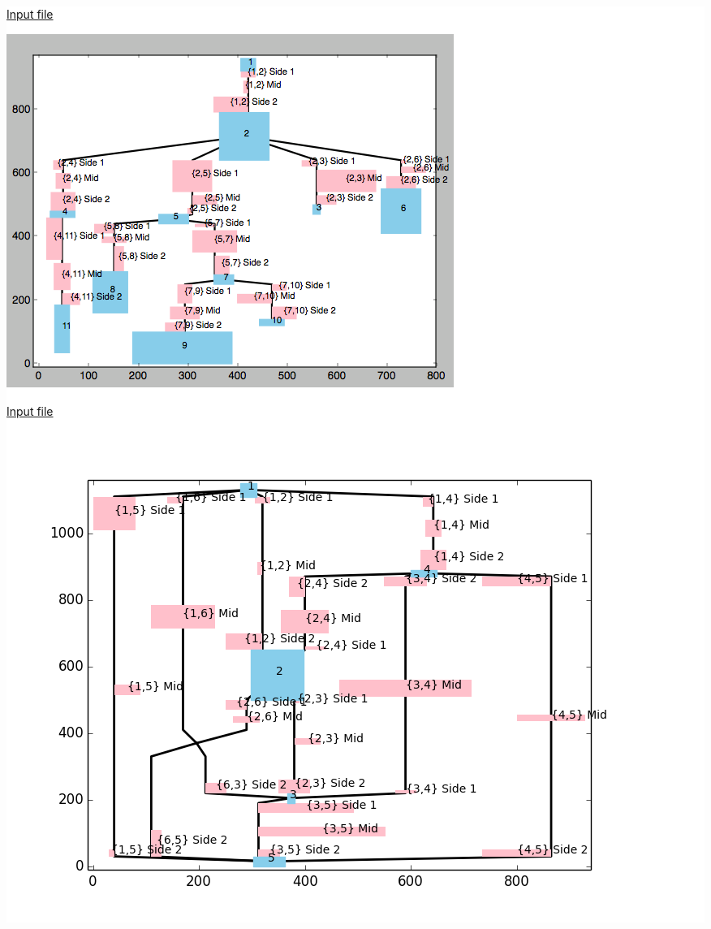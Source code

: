 [Input file](samples/sample_original_input_05.txt)

![alt text](docs/readme/tree_01.png    "sample tree")


[Input file](samples/sample_original_input_03.txt)

![alt text](docs/readme/graph_01.png   "sample graph 01")
